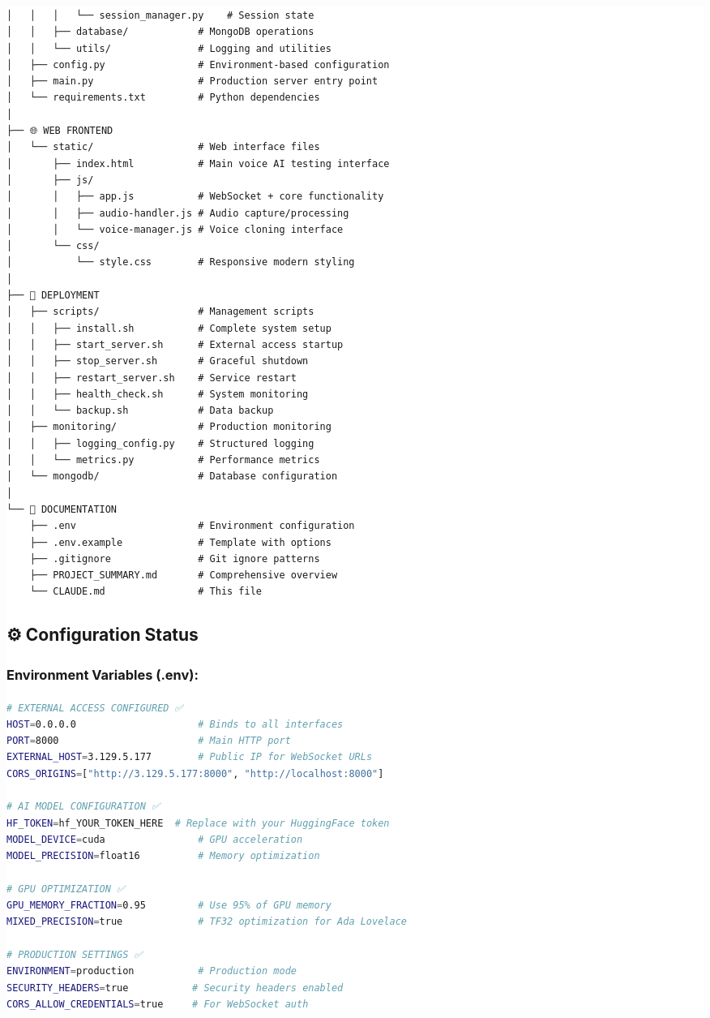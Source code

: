 ```
│   │   │   └── session_manager.py    # Session state
│   │   ├── database/            # MongoDB operations
│   │   └── utils/               # Logging and utilities
│   ├── config.py                # Environment-based configuration
│   ├── main.py                  # Production server entry point
│   └── requirements.txt         # Python dependencies
│
├── 🌐 WEB FRONTEND
│   └── static/                  # Web interface files
│       ├── index.html           # Main voice AI testing interface
│       ├── js/
│       │   ├── app.js           # WebSocket + core functionality
│       │   ├── audio-handler.js # Audio capture/processing
│       │   └── voice-manager.js # Voice cloning interface
│       └── css/
│           └── style.css        # Responsive modern styling
│
├── 🚀 DEPLOYMENT
│   ├── scripts/                 # Management scripts
│   │   ├── install.sh           # Complete system setup
│   │   ├── start_server.sh      # External access startup
│   │   ├── stop_server.sh       # Graceful shutdown
│   │   ├── restart_server.sh    # Service restart
│   │   ├── health_check.sh      # System monitoring
│   │   └── backup.sh            # Data backup
│   ├── monitoring/              # Production monitoring
│   │   ├── logging_config.py    # Structured logging
│   │   └── metrics.py           # Performance metrics
│   └── mongodb/                 # Database configuration
│
└── 📄 DOCUMENTATION
    ├── .env                     # Environment configuration
    ├── .env.example             # Template with options
    ├── .gitignore               # Git ignore patterns
    ├── PROJECT_SUMMARY.md       # Comprehensive overview
    └── CLAUDE.md                # This file
```

## ⚙️ Configuration Status

### **Environment Variables (.env):**
```bash
# EXTERNAL ACCESS CONFIGURED ✅
HOST=0.0.0.0                     # Binds to all interfaces
PORT=8000                        # Main HTTP port
EXTERNAL_HOST=3.129.5.177        # Public IP for WebSocket URLs
CORS_ORIGINS=["http://3.129.5.177:8000", "http://localhost:8000"]

# AI MODEL CONFIGURATION ✅
HF_TOKEN=hf_YOUR_TOKEN_HERE  # Replace with your HuggingFace token
MODEL_DEVICE=cuda                # GPU acceleration
MODEL_PRECISION=float16          # Memory optimization

# GPU OPTIMIZATION ✅
GPU_MEMORY_FRACTION=0.95         # Use 95% of GPU memory
MIXED_PRECISION=true             # TF32 optimization for Ada Lovelace

# PRODUCTION SETTINGS ✅
ENVIRONMENT=production           # Production mode
SECURITY_HEADERS=true           # Security headers enabled
CORS_ALLOW_CREDENTIALS=true     # For WebSocket auth
```
